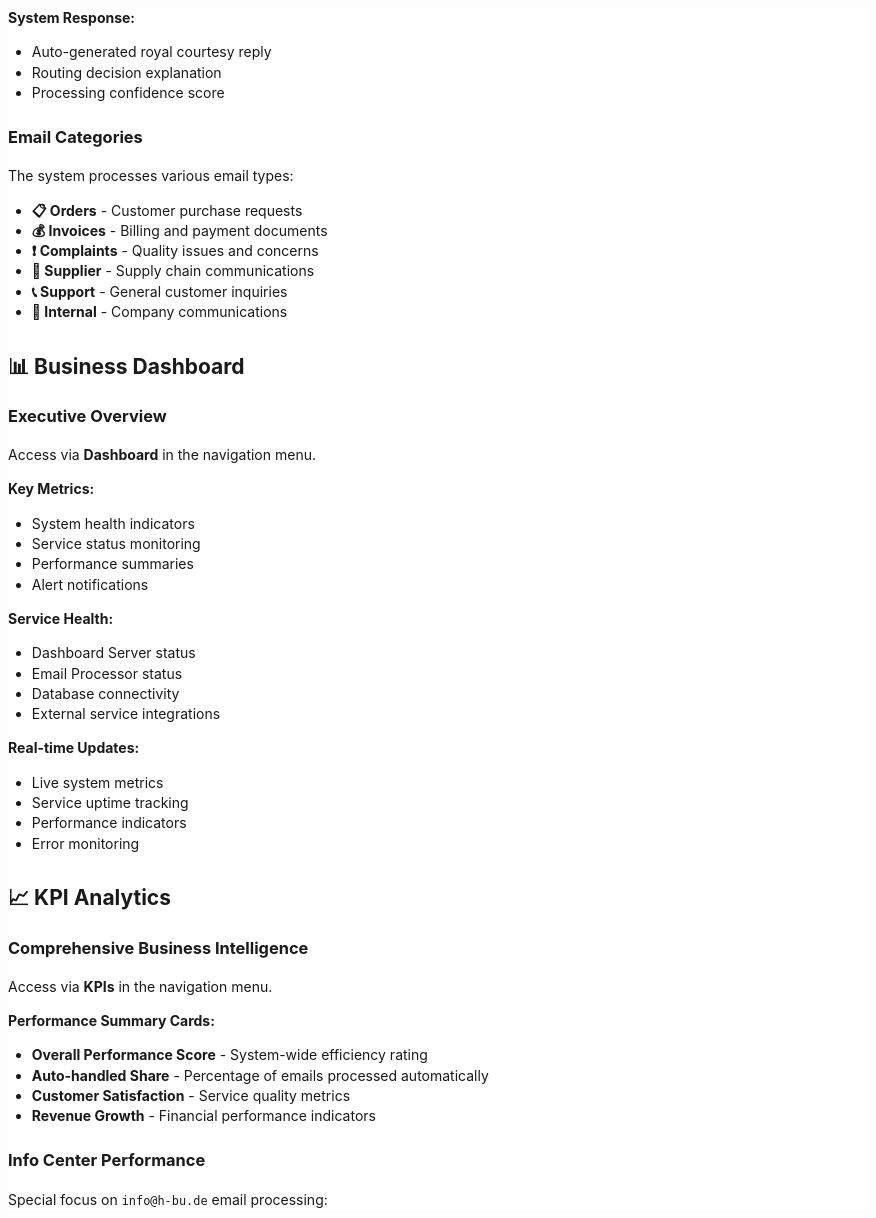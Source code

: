 **System Response:**
- Auto-generated royal courtesy reply
- Routing decision explanation
- Processing confidence score

### Email Categories
The system processes various email types:

- **📋 Orders** - Customer purchase requests
- **💰 Invoices** - Billing and payment documents
- **❗ Complaints** - Quality issues and concerns
- **🚚 Supplier** - Supply chain communications
- **📞 Support** - General customer inquiries
- **🏢 Internal** - Company communications

## 📊 Business Dashboard

### Executive Overview
Access via **Dashboard** in the navigation menu.

**Key Metrics:**
- System health indicators
- Service status monitoring
- Performance summaries
- Alert notifications

**Service Health:**
- Dashboard Server status
- Email Processor status
- Database connectivity
- External service integrations

**Real-time Updates:**
- Live system metrics
- Service uptime tracking
- Performance indicators
- Error monitoring

## 📈 KPI Analytics

### Comprehensive Business Intelligence
Access via **KPIs** in the navigation menu.

**Performance Summary Cards:**
- **Overall Performance Score** - System-wide efficiency rating
- **Auto-handled Share** - Percentage of emails processed automatically
- **Customer Satisfaction** - Service quality metrics
- **Revenue Growth** - Financial performance indicators

### Info Center Performance
Special focus on `info@h-bu.de` email processing:
